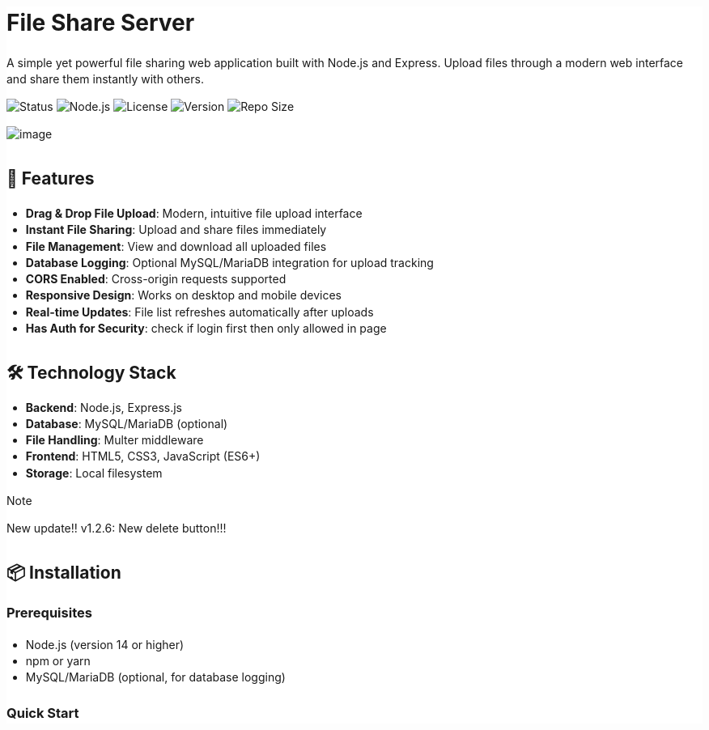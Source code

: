 # File Share Server

A simple yet powerful file sharing web application built with Node.js and Express. Upload files through a modern web interface and share them instantly with others.

![Status](https://img.shields.io/badge/status-active-00ffea?style=for-the-badge&logo=appveyor&logoColor=white&labelColor=000000)
![Node.js](https://img.shields.io/badge/Node.js-18+-3399ff?style=for-the-badge&logo=node.js&logoColor=white&labelColor=000000)
![License](https://img.shields.io/badge/License-MIT-ff3cac?style=for-the-badge&logo=opensourceinitiative&logoColor=white&labelColor=000000)
![Version](https://img.shields.io/badge/version-1.2.6-ff9900?style=for-the-badge&logo=semantic-release&logoColor=white&SlabelColor=000000)
![Repo Size](https://img.shields.io/badge/repo%20size-416K-ff9900?style=for-the-badge&logo=semantic-release&logoColor=white&labelColor=000000)


<img width="1214" height="619" alt="image" src="https://github.com/user-attachments/assets/a11c374d-cf31-4a96-819b-ee540e0ade83" />


## 🚀 Features

- **Drag & Drop File Upload**: Modern, intuitive file upload interface
- **Instant File Sharing**: Upload and share files immediately
- **File Management**: View and download all uploaded files
- **Database Logging**: Optional MySQL/MariaDB integration for upload tracking
- **CORS Enabled**: Cross-origin requests supported
- **Responsive Design**: Works on desktop and mobile devices
- **Real-time Updates**: File list refreshes automatically after uploads
- **Has Auth for Security**: check if login first then only allowed in page

## 🛠️ Technology Stack

- **Backend**: Node.js, Express.js
- **Database**: MySQL/MariaDB (optional)
- **File Handling**: Multer middleware
- **Frontend**: HTML5, CSS3, JavaScript (ES6+)
- **Storage**: Local filesystem


>[!NOTE]
>New update!! v1.2.6: New delete button!!!

## 📦 Installation

### Prerequisites

- Node.js (version 14 or higher)
- npm or yarn
- MySQL/MariaDB (optional, for database logging)

### Quick Start
